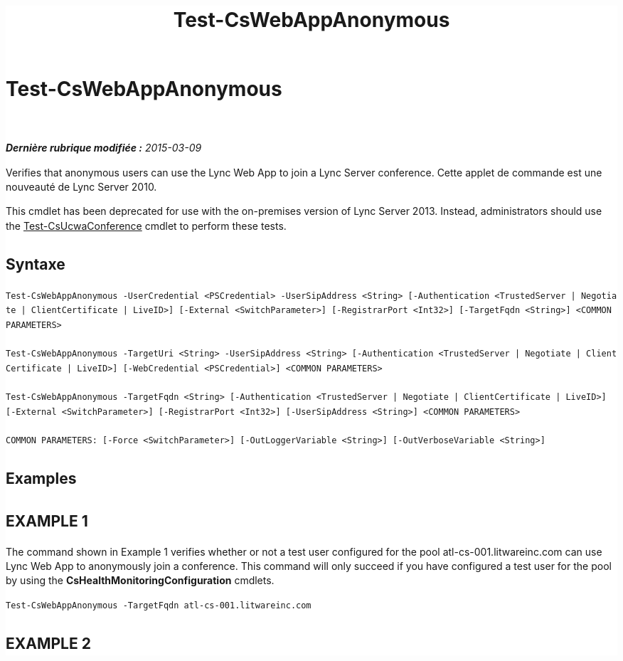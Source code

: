 ﻿---
title: Test-CsWebAppAnonymous
TOCTitle: Test-CsWebAppAnonymous
ms:assetid: acfb28c1-8db6-4d2b-95ad-5c824660ea71
ms:mtpsurl: https://technet.microsoft.com/fr-fr/library/Hh690041(v=OCS.15)
ms:contentKeyID: 49298533
ms.date: 05/20/2016
mtps_version: v=OCS.15
ms.translationtype: HT
---

# Test-CsWebAppAnonymous

 

_**Dernière rubrique modifiée :** 2015-03-09_

Verifies that anonymous users can use the Lync Web App to join a Lync Server conference. Cette applet de commande est une nouveauté de Lync Server 2010.

This cmdlet has been deprecated for use with the on-premises version of Lync Server 2013. Instead, administrators should use the [Test-CsUcwaConference](test-csucwaconference.md) cmdlet to perform these tests.

## Syntaxe

    Test-CsWebAppAnonymous -UserCredential <PSCredential> -UserSipAddress <String> [-Authentication <TrustedServer | Negotiate | ClientCertificate | LiveID>] [-External <SwitchParameter>] [-RegistrarPort <Int32>] [-TargetFqdn <String>] <COMMON PARAMETERS>

    Test-CsWebAppAnonymous -TargetUri <String> -UserSipAddress <String> [-Authentication <TrustedServer | Negotiate | ClientCertificate | LiveID>] [-WebCredential <PSCredential>] <COMMON PARAMETERS>

    Test-CsWebAppAnonymous -TargetFqdn <String> [-Authentication <TrustedServer | Negotiate | ClientCertificate | LiveID>] [-External <SwitchParameter>] [-RegistrarPort <Int32>] [-UserSipAddress <String>] <COMMON PARAMETERS>

    COMMON PARAMETERS: [-Force <SwitchParameter>] [-OutLoggerVariable <String>] [-OutVerboseVariable <String>]

## Examples

## EXAMPLE 1

The command shown in Example 1 verifies whether or not a test user configured for the pool atl-cs-001.litwareinc.com can use Lync Web App to anonymously join a conference. This command will only succeed if you have configured a test user for the pool by using the **CsHealthMonitoringConfiguration** cmdlets.

    Test-CsWebAppAnonymous -TargetFqdn atl-cs-001.litwareinc.com

## EXAMPLE 2
